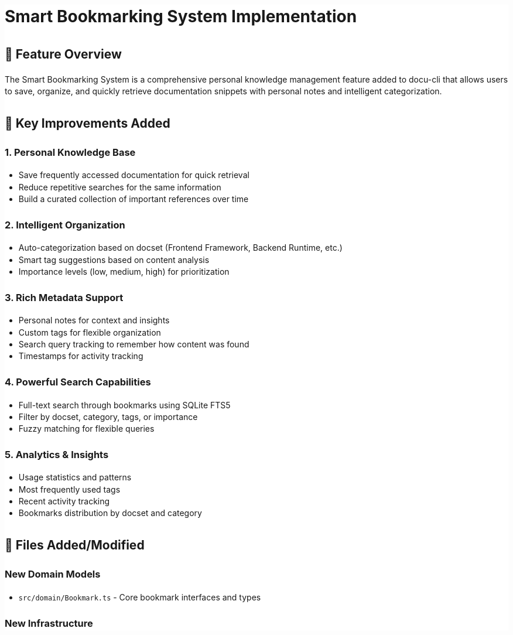 # Smart Bookmarking System Implementation

## 🎯 Feature Overview

The Smart Bookmarking System is a comprehensive personal knowledge management feature added to docu-cli that allows users to save, organize, and quickly retrieve documentation snippets with personal notes and intelligent categorization.

## 🚀 Key Improvements Added

### 1. **Personal Knowledge Base**

- Save frequently accessed documentation for quick retrieval
- Reduce repetitive searches for the same information
- Build a curated collection of important references over time

### 2. **Intelligent Organization**

- Auto-categorization based on docset (Frontend Framework, Backend Runtime, etc.)
- Smart tag suggestions based on content analysis
- Importance levels (low, medium, high) for prioritization

### 3. **Rich Metadata Support**

- Personal notes for context and insights
- Custom tags for flexible organization
- Search query tracking to remember how content was found
- Timestamps for activity tracking

### 4. **Powerful Search Capabilities**

- Full-text search through bookmarks using SQLite FTS5
- Filter by docset, category, tags, or importance
- Fuzzy matching for flexible queries

### 5. **Analytics & Insights**

- Usage statistics and patterns
- Most frequently used tags
- Recent activity tracking
- Bookmarks distribution by docset and category

## 📁 Files Added/Modified

### New Domain Models

- `src/domain/Bookmark.ts` - Core bookmark interfaces and types

### New Infrastructure
